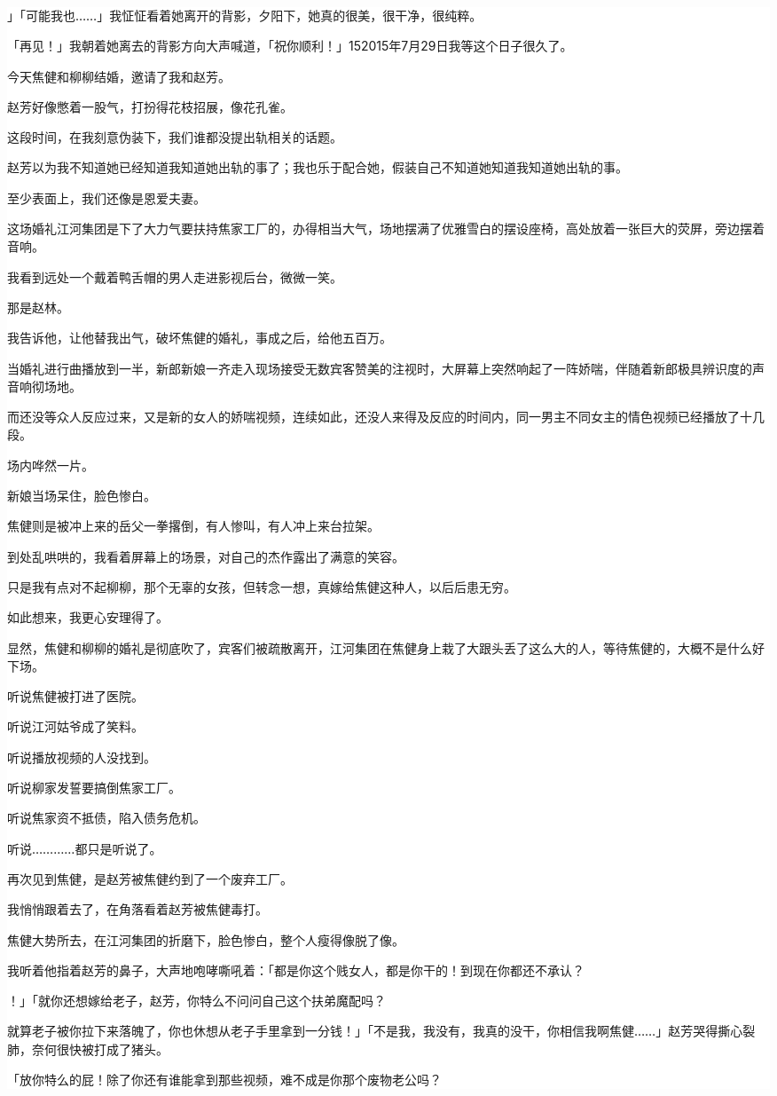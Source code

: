 」「可能我也……」我怔怔看着她离开的背影，夕阳下，她真的很美，很干净，很纯粹。

「再见！」我朝着她离去的背影方向大声喊道，「祝你顺利！」152015年7月29日我等这个日子很久了。

今天焦健和柳柳结婚，邀请了我和赵芳。

赵芳好像憋着一股气，打扮得花枝招展，像花孔雀。

这段时间，在我刻意伪装下，我们谁都没提出轨相关的话题。

赵芳以为我不知道她已经知道我知道她出轨的事了；我也乐于配合她，假装自己不知道她知道我知道她出轨的事。

至少表面上，我们还像是恩爱夫妻。

这场婚礼江河集团是下了大力气要扶持焦家工厂的，办得相当大气，场地摆满了优雅雪白的摆设座椅，高处放着一张巨大的荧屏，旁边摆着音响。

我看到远处一个戴着鸭舌帽的男人走进影视后台，微微一笑。

那是赵林。

我告诉他，让他替我出气，破坏焦健的婚礼，事成之后，给他五百万。

当婚礼进行曲播放到一半，新郎新娘一齐走入现场接受无数宾客赞美的注视时，大屏幕上突然响起了一阵娇喘，伴随着新郎极具辨识度的声音响彻场地。

而还没等众人反应过来，又是新的女人的娇喘视频，连续如此，还没人来得及反应的时间内，同一男主不同女主的情色视频已经播放了十几段。

场内哗然一片。

新娘当场呆住，脸色惨白。

焦健则是被冲上来的岳父一拳撂倒，有人惨叫，有人冲上来台拉架。

到处乱哄哄的，我看着屏幕上的场景，对自己的杰作露出了满意的笑容。

只是我有点对不起柳柳，那个无辜的女孩，但转念一想，真嫁给焦健这种人，以后后患无穷。

如此想来，我更心安理得了。

显然，焦健和柳柳的婚礼是彻底吹了，宾客们被疏散离开，江河集团在焦健身上栽了大跟头丢了这么大的人，等待焦健的，大概不是什么好下场。

听说焦健被打进了医院。

听说江河姑爷成了笑料。

听说播放视频的人没找到。

听说柳家发誓要搞倒焦家工厂。

听说焦家资不抵债，陷入债务危机。

听说…………都只是听说了。

再次见到焦健，是赵芳被焦健约到了一个废弃工厂。

我悄悄跟着去了，在角落看着赵芳被焦健毒打。

焦健大势所去，在江河集团的折磨下，脸色惨白，整个人瘦得像脱了像。

我听着他指着赵芳的鼻子，大声地咆哮嘶吼着：「都是你这个贱女人，都是你干的！到现在你都还不承认？

！」「就你还想嫁给老子，赵芳，你特么不问问自己这个扶弟魔配吗？

就算老子被你拉下来落魄了，你也休想从老子手里拿到一分钱！」「不是我，我没有，我真的没干，你相信我啊焦健……」赵芳哭得撕心裂肺，奈何很快被打成了猪头。

「放你特么的屁！除了你还有谁能拿到那些视频，难不成是你那个废物老公吗？
